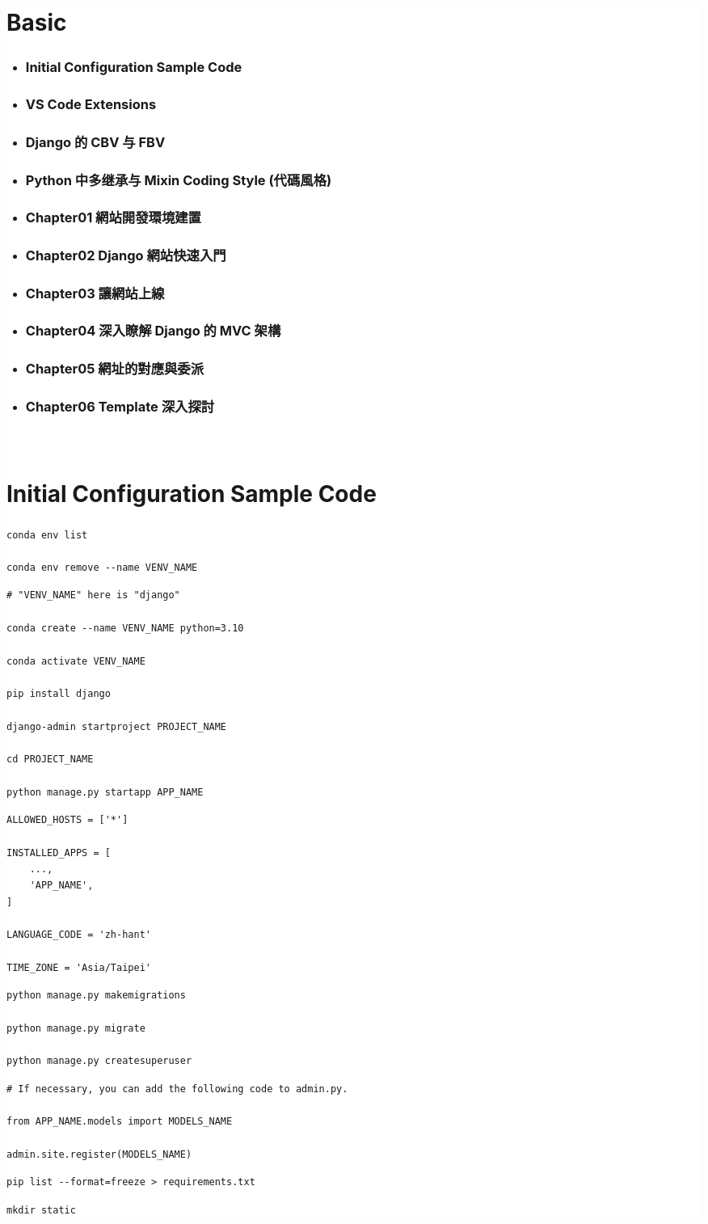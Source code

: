 Basic
=====
* ### Initial Configuration Sample Code
* ### VS Code Extensions
* ### Django 的 CBV 与 FBV
* ### Python 中多继承与 Mixin Coding Style (代碼風格)
* ### Chapter01 網站開發環境建置
* ### Chapter02 Django 網站快速入門
* ### Chapter03 讓網站上線
* ### Chapter04 深入瞭解 Django 的 MVC 架構
* ### Chapter05 網址的對應與委派
* ### Chapter06 Template 深入探討
<br />

Initial Configuration Sample Code
=====
```
conda env list

conda env remove --name VENV_NAME
```
```
# "VENV_NAME" here is "django"

conda create --name VENV_NAME python=3.10

conda activate VENV_NAME

pip install django

django-admin startproject PROJECT_NAME

cd PROJECT_NAME

python manage.py startapp APP_NAME
```
```
ALLOWED_HOSTS = ['*']

INSTALLED_APPS = [
    ...,
    'APP_NAME',
]

LANGUAGE_CODE = 'zh-hant'

TIME_ZONE = 'Asia/Taipei'
```
```
python manage.py makemigrations

python manage.py migrate

python manage.py createsuperuser
```
```
# If necessary, you can add the following code to admin.py.

from APP_NAME.models import MODELS_NAME

admin.site.register(MODELS_NAME)
```
```
pip list --format=freeze > requirements.txt
```
```
mkdir static
```